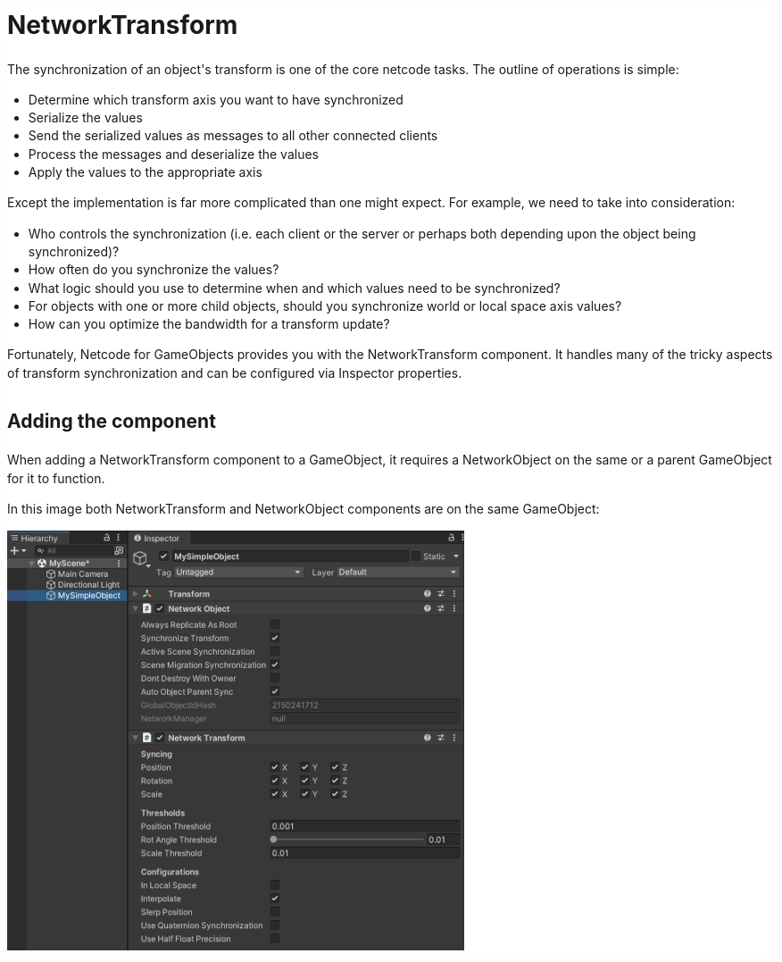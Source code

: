 # NetworkTransform

The synchronization of an object's transform is one of the core netcode tasks. The outline of operations is simple:
- Determine which transform axis you want to have synchronized
- Serialize the values
- Send the serialized values as messages to all other connected clients
- Process the messages and deserialize the values
- Apply the values to the appropriate axis

Except the implementation is far more complicated than one might expect. For example, we need to take into consideration:
- Who controls the synchronization (i.e. each client or the server or perhaps both depending upon the object being synchronized)?
- How often do you synchronize the values?
- What logic should you use to determine when and which values need to be synchronized?
- For objects with one or more child objects, should you synchronize world or local space axis values?
- How can you optimize the bandwidth for a transform update?

Fortunately, Netcode for GameObjects provides you with the NetworkTransform component. It handles many of the tricky aspects of transform synchronization and can be configured via Inspector properties.

## Adding the component

When adding a NetworkTransform component to a GameObject, it requires a NetworkObject on the same or a parent GameObject for it to function.

In this image both NetworkTransform and NetworkObject components are on the same GameObject:

![image](../images/NetworkTransformSimple.png)
